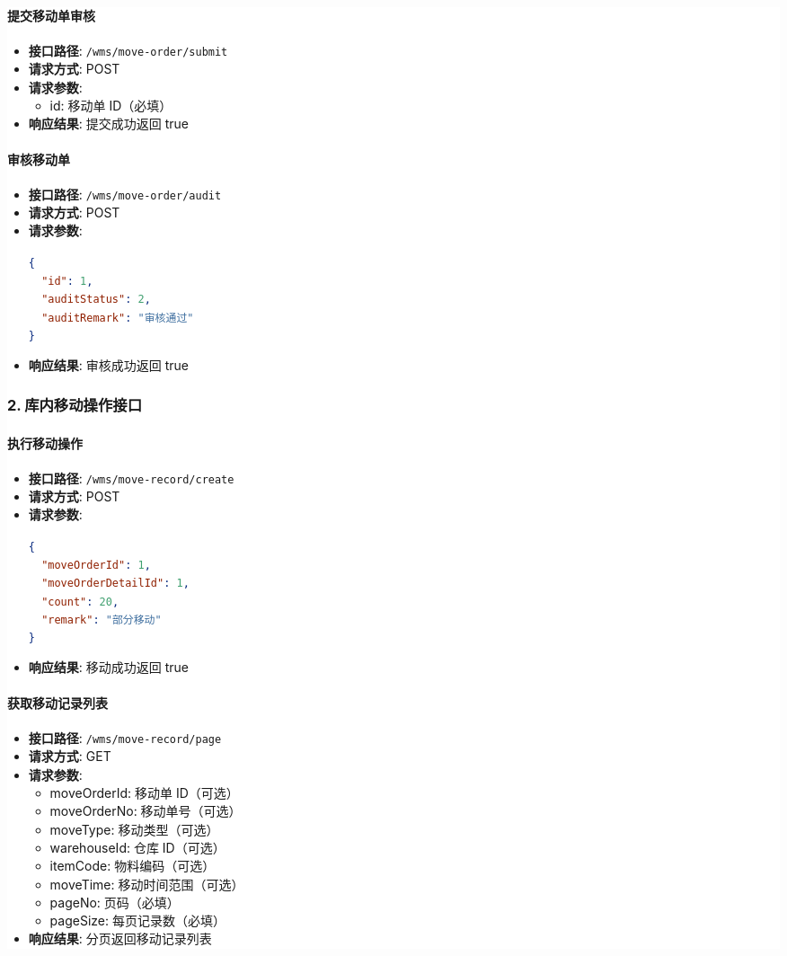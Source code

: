 #### 提交移动单审核

- **接口路径**: `/wms/move-order/submit`
- **请求方式**: POST
- **请求参数**:
  - id: 移动单 ID（必填）
- **响应结果**: 提交成功返回 true

#### 审核移动单

- **接口路径**: `/wms/move-order/audit`
- **请求方式**: POST
- **请求参数**:
  ```json
  {
    "id": 1,
    "auditStatus": 2,
    "auditRemark": "审核通过"
  }
  ```
- **响应结果**: 审核成功返回 true

### 2. 库内移动操作接口

#### 执行移动操作

- **接口路径**: `/wms/move-record/create`
- **请求方式**: POST
- **请求参数**:
  ```json
  {
    "moveOrderId": 1,
    "moveOrderDetailId": 1,
    "count": 20,
    "remark": "部分移动"
  }
  ```
- **响应结果**: 移动成功返回 true

#### 获取移动记录列表

- **接口路径**: `/wms/move-record/page`
- **请求方式**: GET
- **请求参数**:
  - moveOrderId: 移动单 ID（可选）
  - moveOrderNo: 移动单号（可选）
  - moveType: 移动类型（可选）
  - warehouseId: 仓库 ID（可选）
  - itemCode: 物料编码（可选）
  - moveTime: 移动时间范围（可选）
  - pageNo: 页码（必填）
  - pageSize: 每页记录数（必填）
- **响应结果**: 分页返回移动记录列表

